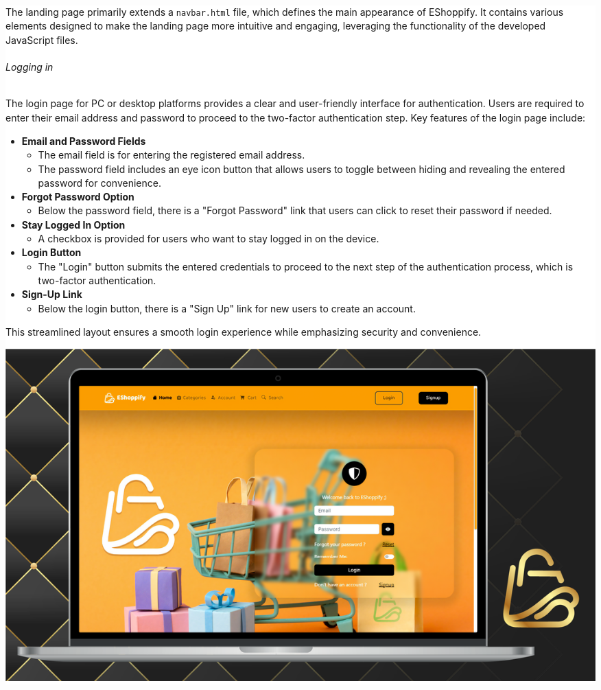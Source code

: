 The landing page primarily extends a `navbar.html` file, which defines the main appearance of EShoppify. It contains various elements designed to make the landing page more intuitive and engaging, leveraging the functionality of the developed JavaScript files.

###### Logging in

The login page for PC or desktop platforms provides a clear and user-friendly interface for authentication. Users are
required to enter their email address and password to proceed to the two-factor authentication step. Key features of the
login page include:

- **Email and Password Fields**
  - The email field is for entering the registered email address.
  - The password field includes an eye icon button that allows users to toggle between hiding and revealing the
    entered password for convenience.
- **Forgot Password Option**
  - Below the password field, there is a "Forgot Password" link that users can click to reset their password if
    needed.
- **Stay Logged In Option**
  - A checkbox is provided for users who want to stay logged in on the device.
- **Login Button**
  - The "Login" button submits the entered credentials to proceed to the next step of the authentication process,
    which is two-factor authentication.
- **Sign-Up Link**
  - Below the login button, there is a "Sign Up" link for new users to create an account.

This streamlined layout ensures a smooth login experience while emphasizing security and convenience.

![Login screen | Web PC](../Assets/Backend%20Development/Authentication/Images/Login%20Screen%20-%20Web%20-%20PC%20and%20Desktop.webp)
